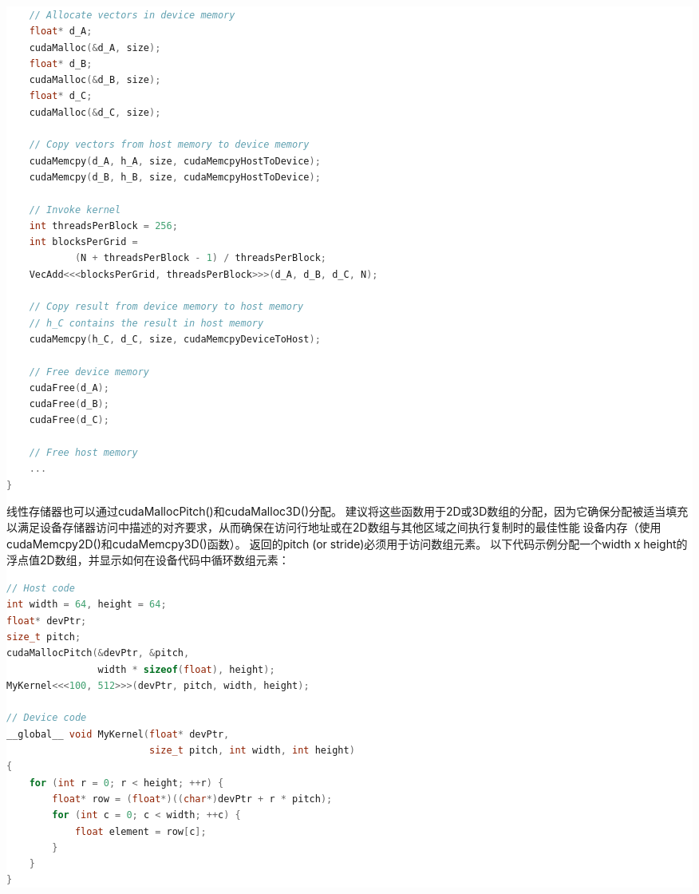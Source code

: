 ```c
    // Allocate vectors in device memory
    float* d_A;
    cudaMalloc(&d_A, size);
    float* d_B;
    cudaMalloc(&d_B, size);
    float* d_C;
    cudaMalloc(&d_C, size);

    // Copy vectors from host memory to device memory
    cudaMemcpy(d_A, h_A, size, cudaMemcpyHostToDevice);
    cudaMemcpy(d_B, h_B, size, cudaMemcpyHostToDevice);

    // Invoke kernel
    int threadsPerBlock = 256;
    int blocksPerGrid =
            (N + threadsPerBlock - 1) / threadsPerBlock;
    VecAdd<<<blocksPerGrid, threadsPerBlock>>>(d_A, d_B, d_C, N);

    // Copy result from device memory to host memory
    // h_C contains the result in host memory
    cudaMemcpy(h_C, d_C, size, cudaMemcpyDeviceToHost);

    // Free device memory
    cudaFree(d_A);
    cudaFree(d_B);
    cudaFree(d_C);
            
    // Free host memory
    ...
}
```

线性存储器也可以通过cudaMallocPitch\(\)和cudaMalloc3D\(\)分配。 建议将这些函数用于2D或3D数组的分配，因为它确保分配被适当填充以满足设备存储器访问中描述的对齐要求，从而确保在访问行地址或在2D数组与其他区域之间执行复制时的最佳性能 设备内存（使用cudaMemcpy2D\(\)和cudaMemcpy3D\(\)函数）。 返回的pitch \(or stride\)必须用于访问数组元素。 以下代码示例分配一个width x height的浮点值2D数组，并显示如何在设备代码中循环数组元素：

```c
// Host code
int width = 64, height = 64;
float* devPtr;
size_t pitch;
cudaMallocPitch(&devPtr, &pitch,
                width * sizeof(float), height);
MyKernel<<<100, 512>>>(devPtr, pitch, width, height);

// Device code
__global__ void MyKernel(float* devPtr,
                         size_t pitch, int width, int height)
{
    for (int r = 0; r < height; ++r) {
        float* row = (float*)((char*)devPtr + r * pitch);
        for (int c = 0; c < width; ++c) {
            float element = row[c];
        }
    }
}
```
